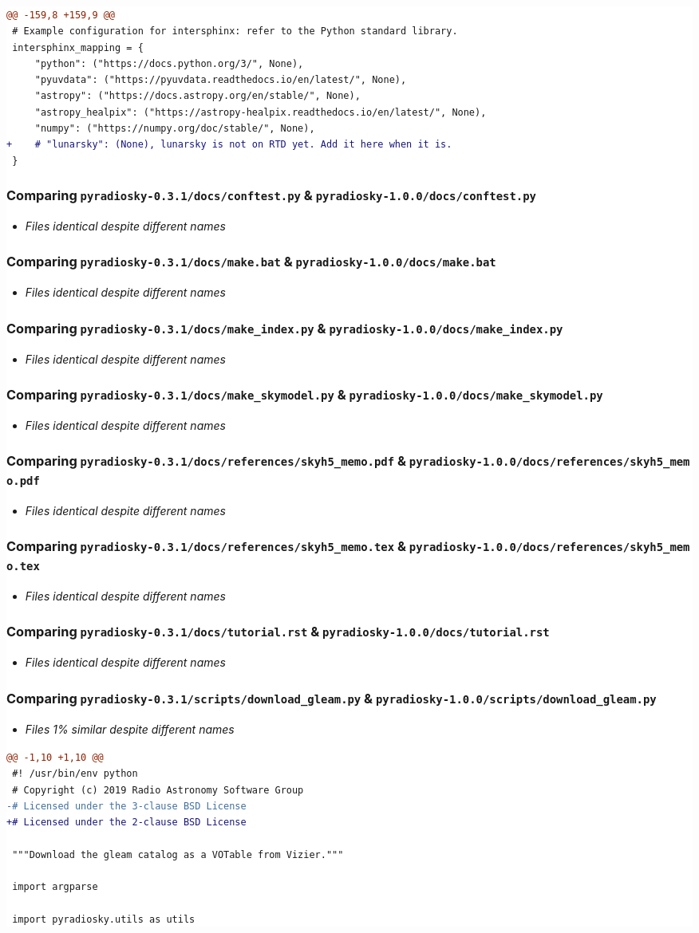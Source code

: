 ```diff
@@ -159,8 +159,9 @@
 # Example configuration for intersphinx: refer to the Python standard library.
 intersphinx_mapping = {
     "python": ("https://docs.python.org/3/", None),
     "pyuvdata": ("https://pyuvdata.readthedocs.io/en/latest/", None),
     "astropy": ("https://docs.astropy.org/en/stable/", None),
     "astropy_healpix": ("https://astropy-healpix.readthedocs.io/en/latest/", None),
     "numpy": ("https://numpy.org/doc/stable/", None),
+    # "lunarsky": (None), lunarsky is not on RTD yet. Add it here when it is.
 }
```

### Comparing `pyradiosky-0.3.1/docs/conftest.py` & `pyradiosky-1.0.0/docs/conftest.py`

 * *Files identical despite different names*

### Comparing `pyradiosky-0.3.1/docs/make.bat` & `pyradiosky-1.0.0/docs/make.bat`

 * *Files identical despite different names*

### Comparing `pyradiosky-0.3.1/docs/make_index.py` & `pyradiosky-1.0.0/docs/make_index.py`

 * *Files identical despite different names*

### Comparing `pyradiosky-0.3.1/docs/make_skymodel.py` & `pyradiosky-1.0.0/docs/make_skymodel.py`

 * *Files identical despite different names*

### Comparing `pyradiosky-0.3.1/docs/references/skyh5_memo.pdf` & `pyradiosky-1.0.0/docs/references/skyh5_memo.pdf`

 * *Files identical despite different names*

### Comparing `pyradiosky-0.3.1/docs/references/skyh5_memo.tex` & `pyradiosky-1.0.0/docs/references/skyh5_memo.tex`

 * *Files identical despite different names*

### Comparing `pyradiosky-0.3.1/docs/tutorial.rst` & `pyradiosky-1.0.0/docs/tutorial.rst`

 * *Files identical despite different names*

### Comparing `pyradiosky-0.3.1/scripts/download_gleam.py` & `pyradiosky-1.0.0/scripts/download_gleam.py`

 * *Files 1% similar despite different names*

```diff
@@ -1,10 +1,10 @@
 #! /usr/bin/env python
 # Copyright (c) 2019 Radio Astronomy Software Group
-# Licensed under the 3-clause BSD License
+# Licensed under the 2-clause BSD License
 
 """Download the gleam catalog as a VOTable from Vizier."""
 
 import argparse
 
 import pyradiosky.utils as utils
```
